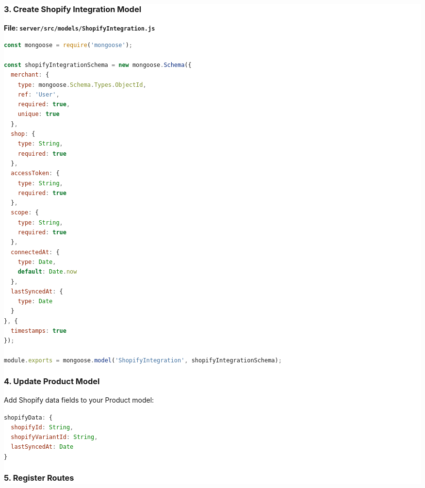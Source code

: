 ### 3. Create Shopify Integration Model

**File: `server/src/models/ShopifyIntegration.js`**

```javascript
const mongoose = require('mongoose');

const shopifyIntegrationSchema = new mongoose.Schema({
  merchant: {
    type: mongoose.Schema.Types.ObjectId,
    ref: 'User',
    required: true,
    unique: true
  },
  shop: {
    type: String,
    required: true
  },
  accessToken: {
    type: String,
    required: true
  },
  scope: {
    type: String,
    required: true
  },
  connectedAt: {
    type: Date,
    default: Date.now
  },
  lastSyncedAt: {
    type: Date
  }
}, {
  timestamps: true
});

module.exports = mongoose.model('ShopifyIntegration', shopifyIntegrationSchema);
```

### 4. Update Product Model

Add Shopify data fields to your Product model:

```javascript
shopifyData: {
  shopifyId: String,
  shopifyVariantId: String,
  lastSyncedAt: Date
}
```

### 5. Register Routes
